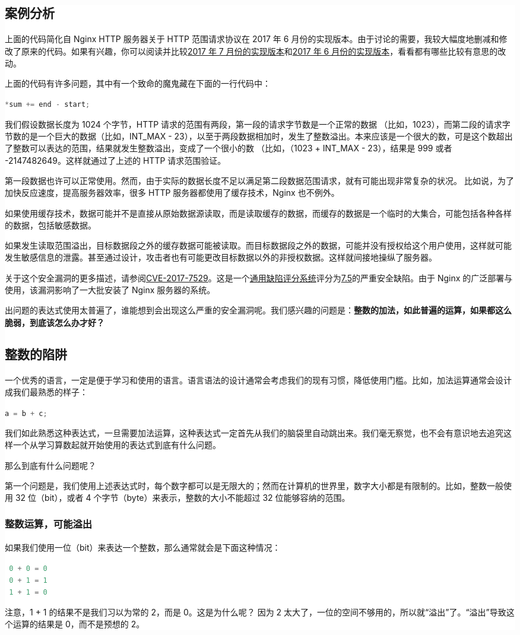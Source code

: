 ## 案例分析

上面的代码简化自 Nginx HTTP 服务器关于 HTTP 范围请求协议在 2017 年 6 月份的实现版本。由于讨论的需要，我较大幅度地删减和修改了原来的代码。如果有兴趣，你可以阅读并比较[2017 年 7 月份的实现版本](http://hg.nginx.org/nginx/file/e3723f2a11b7/src/http/modules/ngx_http_range_filter_module.c)和[2017 年 6 月份的实现版本](http://hg.nginx.org/nginx/file/aeaac3ccee4f/src/http/modules/ngx_http_range_filter_module.c)，看看都有哪些比较有意思的改动。

上面的代码有许多问题，其中有一个致命的魔鬼藏在下面的一行代码中：

```java
*sum += end - start;
```

我们假设数据长度为 1024 个字节，HTTP 请求的范围有两段，第一段的请求字节数是一个正常的数据 （比如，1023），而第二段的请求字节数的是一个巨大的数据（比如，INT_MAX - 23），以至于两段数据相加时，发生了整数溢出。本来应该是一个很大的数，可是这个数超出了整数可以表达的范围，结果就发生整数溢出，变成了一个很小的数 （比如，（1023 + INT_MAX - 23），结果是 999 或者 -2147482649。这样就通过了上述的 HTTP 请求范围验证。

第一段数据也许可以正常使用。然而，由于实际的数据长度不足以满足第二段数据范围请求，就有可能出现非常复杂的状况。 比如说，为了加快反应速度，提高服务器效率，很多 HTTP 服务器都使用了缓存技术，Nginx 也不例外。

如果使用缓存技术，数据可能并不是直接从原始数据源读取，而是读取缓存的数据，而缓存的数据是一个临时的大集合，可能包括各种各样的数据，包括敏感数据。

如果发生读取范围溢出，目标数据段之外的缓存数据可能被读取。而目标数据段之外的数据，可能并没有授权给这个用户使用，这样就可能发生敏感信息的泄露。甚至通过设计，攻击者也有可能更改目标数据以外的非授权数据。这样就间接地操纵了服务器。

关于这个安全漏洞的更多描述，请参阅[CVE-2017-7529](https://nvd.nist.gov/vuln/detail/CVE-2017-7529)。这是一个[通用缺陷评分系统](https://www.first.org/cvss/)评分为[7.5](https://www.first.org/cvss/calculator/3.0#CVSS:3.0/AV:N/AC:L/PR:N/UI:N/S:U/C:H/I:N/A:N)的严重安全缺陷。由于 Nginx 的广泛部署与使用，该漏洞影响了一大批安装了 Nginx 服务器的系统。

出问题的表达式使用太普遍了，谁能想到会出现这么严重的安全漏洞呢。我们感兴趣的问题是：**整数的加法，如此普遍的运算，如果都这么脆弱，到底该怎么办才好？**

## 整数的陷阱

一个优秀的语言，一定是便于学习和使用的语言。语言语法的设计通常会考虑我们的现有习惯，降低使用门槛。比如，加法运算通常会设计成我们最熟悉的样子：

```java
a = b + c;
```

我们如此熟悉这种表达式，一旦需要加法运算，这种表达式一定首先从我们的脑袋里自动跳出来。我们毫无察觉，也不会有意识地去追究这样一个从学习算数起就开始使用的表达式到底有什么问题。

那么到底有什么问题呢？

第一个问题是，我们使用上述表达式时，每个数字都可以是无限大的；然而在计算机的世界里，数字大小都是有限制的。比如，整数一般使用 32 位（bit），或者 4 个字节（byte）来表示，整数的大小不能超过 32 位能够容纳的范围。

### 整数运算，可能溢出

如果我们使用一位（bit）来表达一个整数，那么通常就会是下面这种情况：

```java
 0 + 0 = 0
 0 + 1 = 1
 1 + 1 = 0
```

注意，1 + 1 的结果不是我们习以为常的 2，而是 0。这是为什么呢？ 因为 2 太大了，一位的空间不够用的，所以就“溢出”了。“溢出”导致这个运算的结果是 0，而不是预想的 2。
